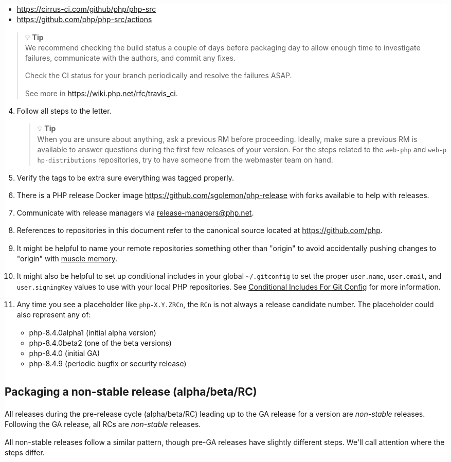    - https://cirrus-ci.com/github/php/php-src
   - https://github.com/php/php-src/actions

   > 💡 **Tip** \
   > We recommend checking the build status a couple of days before packaging day
   > to allow enough time to investigate failures, communicate with the authors,
   > and commit any fixes.
   >
   > Check the CI status for your branch periodically and resolve the failures
   > ASAP.
   >
   > See more in https://wiki.php.net/rfc/travis_ci.

4. Follow all steps to the letter.

   > 💡 **Tip** \
   > When you are unsure about anything, ask a previous RM before proceeding.
   > Ideally, make sure a previous RM is available to answer questions during
   > the first few releases of your version. For the steps related to the
   > `web-php` and `web-php-distributions` repositories, try to have
   > someone from the webmaster team on hand.

5. Verify the tags to be extra sure everything was tagged properly.

6. There is a PHP release Docker image https://github.com/sgolemon/php-release
   with forks available to help with releases.

7. Communicate with release managers via release-managers@php.net.

8. References to repositories in this document refer to the canonical source
   located at https://github.com/php.

9. It might be helpful to name your remote repositories something other than
   "origin" to avoid accidentally pushing changes to "origin" with [muscle
   memory][].

10. It might also be helpful to set up conditional includes in your global
    `~/.gitconfig` to set the proper `user.name`, `user.email`, and
    `user.signingKey` values to use with your local PHP repositories. See
    [Conditional Includes For Git Config][] for more information.

11. Any time you see a placeholder like `php-X.Y.ZRCn`, the `RCn` is not always
    a release candidate number. The placeholder could also represent any of:
    * php-8.4.0alpha1 (initial alpha version)
    * php-8.4.0beta2 (one of the beta versions)
    * php-8.4.0 (initial GA)
    * php-8.4.9 (periodic bugfix or security release)


## Packaging a non-stable release (alpha/beta/RC)

All releases during the pre-release cycle (alpha/beta/RC) leading up to the GA
release for a version are *non-stable* releases. Following the GA release, all
RCs are *non-stable* releases.

All non-stable releases follow a similar pattern, though pre-GA releases have
slightly different steps. We'll call attention where the steps differ.


[general availability]: https://en.wikipedia.org/wiki/Software_release_life_cycle#General_availability_(GA)
[muscle memory]: https://en.wikipedia.org/wiki/Muscle_memory
[Conditional Includes For Git Config]: https://motowilliams.com/2017-05-11-conditional-includes-for-git-config/
[Update versions for PHP 8.1.0beta3]: https://github.com/php/php-src/commit/3edd1087c70bee2ec21f0fbec1a575d78a500f15
[Update versions for PHP 8.1.6RC1]: https://github.com/php/php-src/commit/40e8ced23898e3069340ca03ea5febc5361015ad
[Update NEWS for PHP 8.1.6RC1]: https://github.com/php/php-src/commit/a4fdeaebe419b88e3b4a1f5aba845c2d4e81fd4e
[Prepare for PHP 8.1.0RC1]: https://github.com/php/php-src/commit/5764414eb8900ae98020a3c20693f4fb793efa99
[Update NEWS for PHP 8.2.0 alpha2]: https://github.com/php/php-src/commit/418f7211f71658d79d934861be20f277db96fe2c
[Update NEWS for PHP 8.2.0RC6]: https://github.com/php/php-src/commit/4ccc414961a70200d638ca281a35f893226d74e2
[PHP 8.3 is now for PHP 8.3.21-dev]: https://github.com/php/php-src/commit/b57f425cfe20a11003253427424cc0517483550b
[GitHub command line tool]: https://cli.github.com
[merged upwards as usual]: https://wiki.php.net/vcs/gitworkflow
[Update versions for PHP 8.1.7]: https://github.com/php/php-src/commit/d35e577a1bd0b35b9386cea97cddc73fd98eed6d
[Update NEWS for PHP 8.1.7]: https://github.com/php/php-src/commit/b241f07f52ca9f87bf52be81817f475e6e727439
[Announce PHP 8.1.6]: https://github.com/php/web-php/commit/9f796a96c65f07e45845ec248933bfb0010b94a9
[feature freeze]: https://en.wikipedia.org/wiki/Freeze_(software_engineering)
[Prepare for PHP 8.2]: https://github.com/php/php-src/commit/1c33ddb5e5598c5385c4c965992c6e031fd00dd6
[Prepare for PHP 8.2 (bis)]: https://github.com/php/php-src/commit/a93e12f8a6dfc23e334339317c97aa35356db821
[Add PHP-8.1 to the Git steps page]: https://github.com/php/web-php/commit/1fcd78c2817cf1fbf1a1de2ddec1350be4e26491
[Changes to the wiki]: https://wiki.php.net/vcs/gitworkflow?do=diff&rev2%5B0%5D=1617123194&rev2%5B1%5D=1654728193&difftype=sidebyside
[migration guide]: https://www.php.net/manual/en/migration81.php
[GPG key]: https://en.wikipedia.org/wiki/GNU_Privacy_Guard
[Generating a new GPG key]: https://docs.github.com/en/authentication/managing-commit-signature-verification/generating-a-new-gpg-key
[sign your GPG key]: https://carouth.com/articles/signing-pgp-keys/
[Send emails from a different address or alias]: https://support.google.com/mail/answer/22370?hl=en
[security-txt]: https://github.com/php/policies/blob/main/security-policies.rst#making-changes-to-securitytxt
